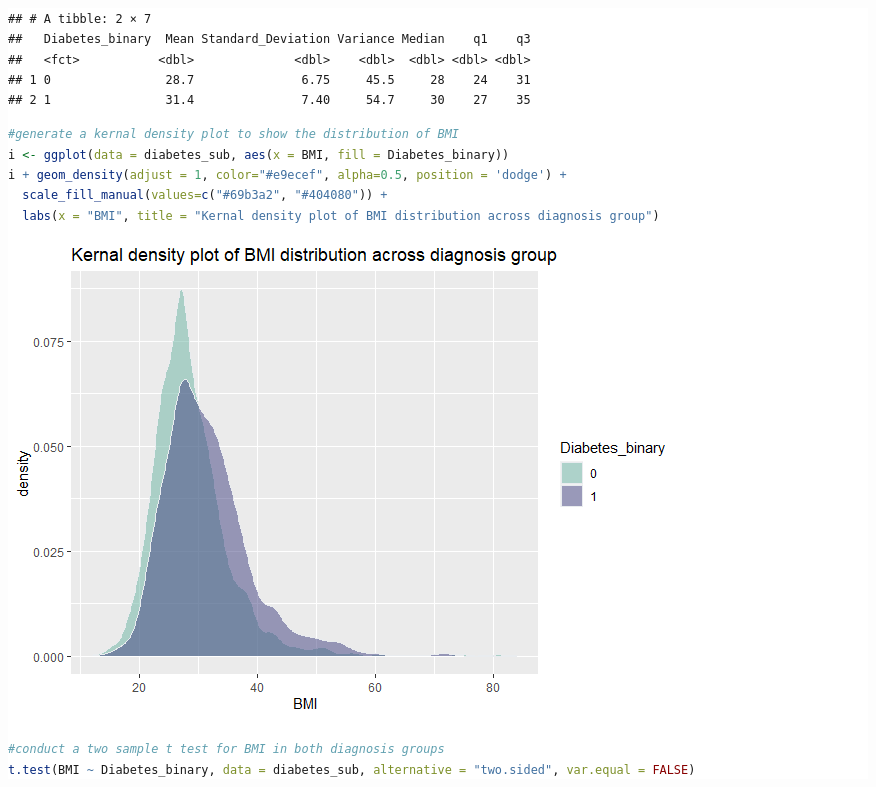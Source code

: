     ## # A tibble: 2 × 7
    ##   Diabetes_binary  Mean Standard_Deviation Variance Median    q1    q3
    ##   <fct>           <dbl>              <dbl>    <dbl>  <dbl> <dbl> <dbl>
    ## 1 0                28.7               6.75     45.5     28    24    31
    ## 2 1                31.4               7.40     54.7     30    27    35

``` r
#generate a kernal density plot to show the distribution of BMI
i <- ggplot(data = diabetes_sub, aes(x = BMI, fill = Diabetes_binary)) 
i + geom_density(adjust = 1, color="#e9ecef", alpha=0.5, position = 'dodge') +
  scale_fill_manual(values=c("#69b3a2", "#404080")) +
  labs(x = "BMI", title = "Kernal density plot of BMI distribution across diagnosis group") 
```

![](Education_Level_1_files/figure-gfm/bmi-1.png)

``` r
#conduct a two sample t test for BMI in both diagnosis groups
t.test(BMI ~ Diabetes_binary, data = diabetes_sub, alternative = "two.sided", var.equal = FALSE)
```

